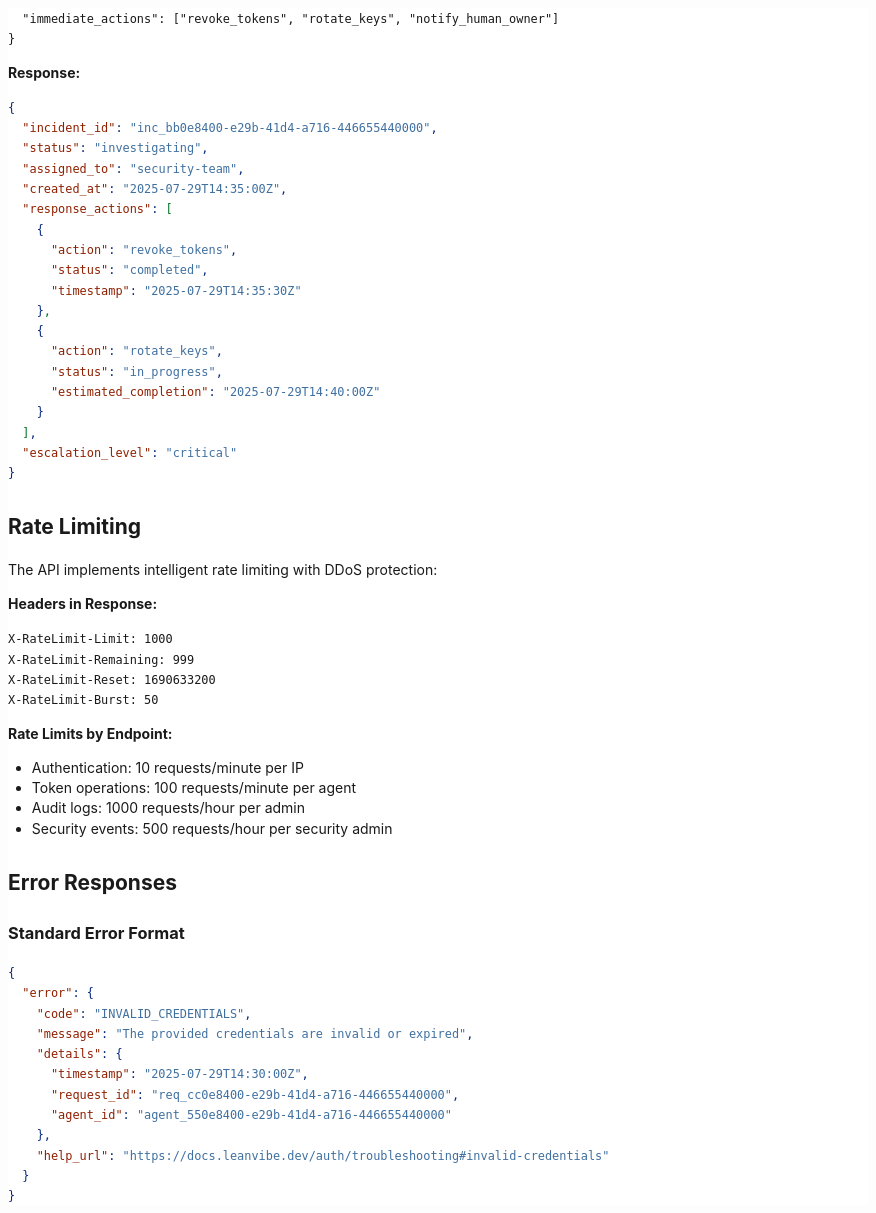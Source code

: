 ```http
  "immediate_actions": ["revoke_tokens", "rotate_keys", "notify_human_owner"]
}
```

**Response:**
```json
{
  "incident_id": "inc_bb0e8400-e29b-41d4-a716-446655440000",
  "status": "investigating",
  "assigned_to": "security-team",
  "created_at": "2025-07-29T14:35:00Z",
  "response_actions": [
    {
      "action": "revoke_tokens",
      "status": "completed",
      "timestamp": "2025-07-29T14:35:30Z"
    },
    {
      "action": "rotate_keys",
      "status": "in_progress",
      "estimated_completion": "2025-07-29T14:40:00Z"
    }
  ],
  "escalation_level": "critical"
}
```

## Rate Limiting

The API implements intelligent rate limiting with DDoS protection:

**Headers in Response:**
```
X-RateLimit-Limit: 1000
X-RateLimit-Remaining: 999
X-RateLimit-Reset: 1690633200
X-RateLimit-Burst: 50
```

**Rate Limits by Endpoint:**
- Authentication: 10 requests/minute per IP
- Token operations: 100 requests/minute per agent
- Audit logs: 1000 requests/hour per admin
- Security events: 500 requests/hour per security admin

## Error Responses

### Standard Error Format
```json
{
  "error": {
    "code": "INVALID_CREDENTIALS",
    "message": "The provided credentials are invalid or expired",
    "details": {
      "timestamp": "2025-07-29T14:30:00Z",
      "request_id": "req_cc0e8400-e29b-41d4-a716-446655440000",
      "agent_id": "agent_550e8400-e29b-41d4-a716-446655440000"
    },
    "help_url": "https://docs.leanvibe.dev/auth/troubleshooting#invalid-credentials"
  }
}
```
